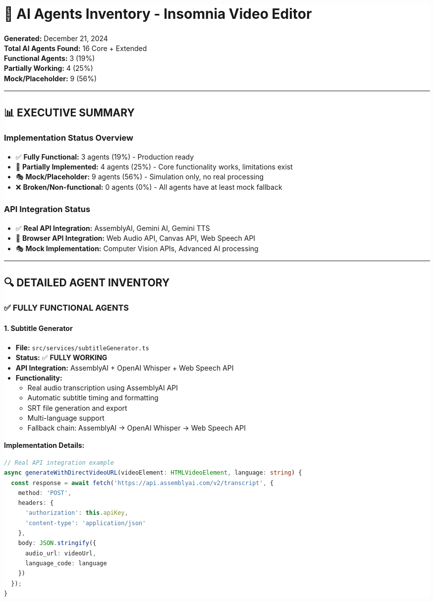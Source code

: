 # 🤖 AI Agents Inventory - Insomnia Video Editor

**Generated:** December 21, 2024  
**Total AI Agents Found:** 16 Core + Extended  
**Functional Agents:** 3 (19%)  
**Partially Working:** 4 (25%)  
**Mock/Placeholder:** 9 (56%)  

---

## 📊 **EXECUTIVE SUMMARY**

### **Implementation Status Overview**
- ✅ **Fully Functional:** 3 agents (19%) - Production ready
- 🔄 **Partially Implemented:** 4 agents (25%) - Core functionality works, limitations exist
- 🎭 **Mock/Placeholder:** 9 agents (56%) - Simulation only, no real processing
- ❌ **Broken/Non-functional:** 0 agents (0%) - All agents have at least mock fallback

### **API Integration Status**
- ✅ **Real API Integration:** AssemblyAI, Gemini AI, Gemini TTS
- 🔄 **Browser API Integration:** Web Audio API, Canvas API, Web Speech API
- 🎭 **Mock Implementation:** Computer Vision APIs, Advanced AI processing

---

## 🔍 **DETAILED AGENT INVENTORY**

### **✅ FULLY FUNCTIONAL AGENTS**

#### **1. Subtitle Generator** 
- **File:** `src/services/subtitleGenerator.ts`
- **Status:** ✅ **FULLY WORKING**
- **API Integration:** AssemblyAI + OpenAI Whisper + Web Speech API
- **Functionality:**
  - Real audio transcription using AssemblyAI API
  - Automatic subtitle timing and formatting
  - SRT file generation and export
  - Multi-language support
  - Fallback chain: AssemblyAI → OpenAI Whisper → Web Speech API

**Implementation Details:**
```typescript
// Real API integration example
async generateWithDirectVideoURL(videoElement: HTMLVideoElement, language: string) {
  const response = await fetch('https://api.assemblyai.com/v2/transcript', {
    method: 'POST',
    headers: { 
      'authorization': this.apiKey, 
      'content-type': 'application/json' 
    },
    body: JSON.stringify({ 
      audio_url: videoUrl, 
      language_code: language 
    })
  });
}
```
